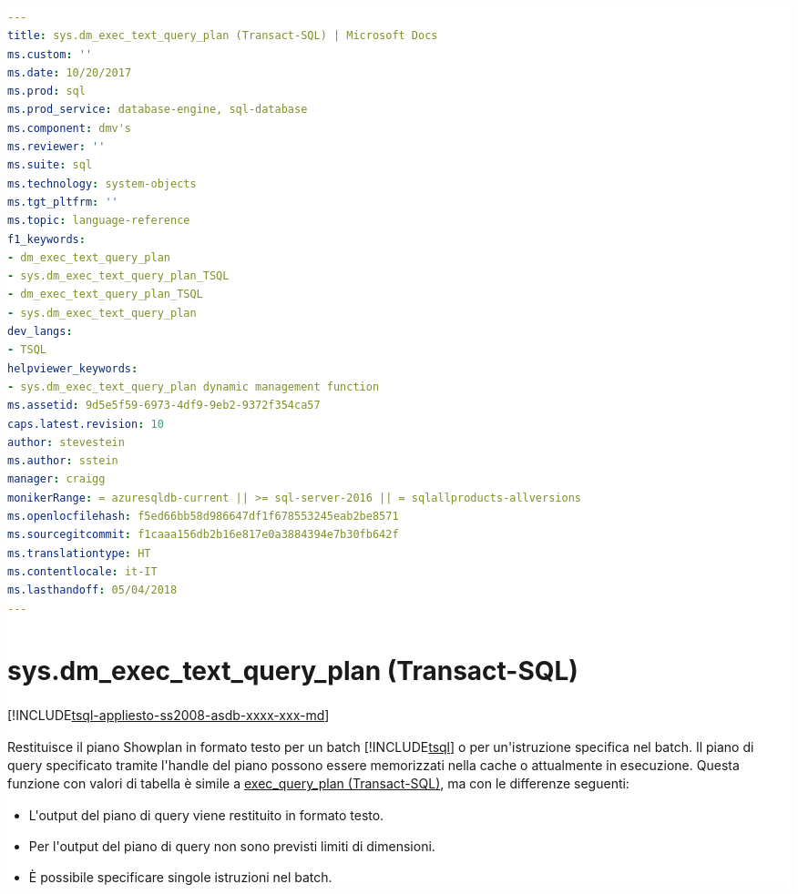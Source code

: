```yaml
---
title: sys.dm_exec_text_query_plan (Transact-SQL) | Microsoft Docs
ms.custom: ''
ms.date: 10/20/2017
ms.prod: sql
ms.prod_service: database-engine, sql-database
ms.component: dmv's
ms.reviewer: ''
ms.suite: sql
ms.technology: system-objects
ms.tgt_pltfrm: ''
ms.topic: language-reference
f1_keywords:
- dm_exec_text_query_plan
- sys.dm_exec_text_query_plan_TSQL
- dm_exec_text_query_plan_TSQL
- sys.dm_exec_text_query_plan
dev_langs:
- TSQL
helpviewer_keywords:
- sys.dm_exec_text_query_plan dynamic management function
ms.assetid: 9d5e5f59-6973-4df9-9eb2-9372f354ca57
caps.latest.revision: 10
author: stevestein
ms.author: sstein
manager: craigg
monikerRange: = azuresqldb-current || >= sql-server-2016 || = sqlallproducts-allversions
ms.openlocfilehash: f5ed66bb58d986647df1f678553245eab2be8571
ms.sourcegitcommit: f1caaa156db2b16e817e0a3884394e7b30fb642f
ms.translationtype: HT
ms.contentlocale: it-IT
ms.lasthandoff: 05/04/2018
---
```

# <a name="sysdmexectextqueryplan-transact-sql"></a>sys.dm_exec_text_query_plan (Transact-SQL)
[!INCLUDE[tsql-appliesto-ss2008-asdb-xxxx-xxx-md](../../includes/tsql-appliesto-ss2008-asdb-xxxx-xxx-md.md)]

  Restituisce il piano Showplan in formato testo per un batch [!INCLUDE[tsql](../../includes/tsql-md.md)] o per un'istruzione specifica nel batch. Il piano di query specificato tramite l'handle del piano possono essere memorizzati nella cache o attualmente in esecuzione. Questa funzione con valori di tabella è simile a [exec_query_plan &#40;Transact-SQL&#41;](../../relational-databases/system-dynamic-management-views/sys-dm-exec-query-plan-transact-sql.md), ma con le differenze seguenti:  
  
-   L'output del piano di query viene restituito in formato testo.  
  
-   Per l'output del piano di query non sono previsti limiti di dimensioni.  
  
-   È possibile specificare singole istruzioni nel batch.  
  